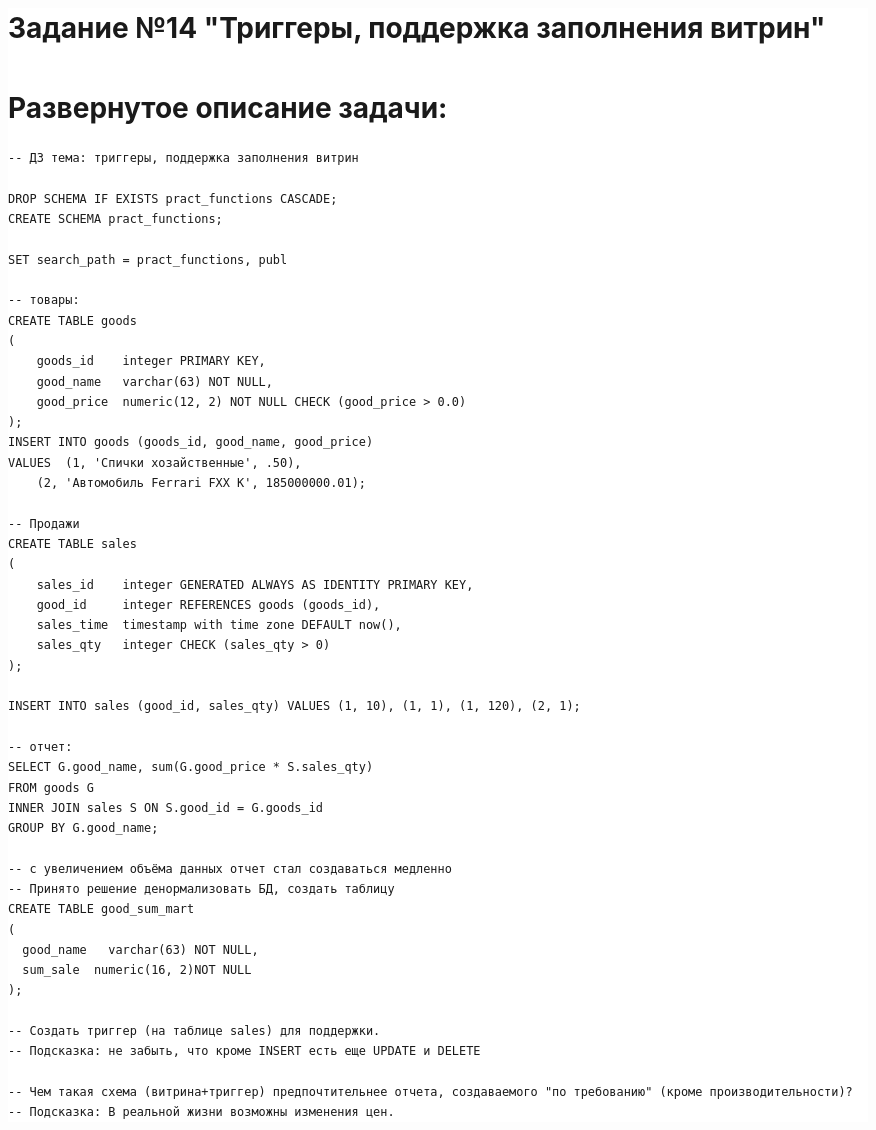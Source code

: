# Задание №14 "Триггеры, поддержка заполнения витрин"

# Развернутое описание задачи:
```
-- ДЗ тема: триггеры, поддержка заполнения витрин

DROP SCHEMA IF EXISTS pract_functions CASCADE;
CREATE SCHEMA pract_functions;

SET search_path = pract_functions, publ

-- товары:
CREATE TABLE goods
(
    goods_id    integer PRIMARY KEY,
    good_name   varchar(63) NOT NULL,
    good_price  numeric(12, 2) NOT NULL CHECK (good_price > 0.0)
);
INSERT INTO goods (goods_id, good_name, good_price)
VALUES  (1, 'Спички хозайственные', .50),
    (2, 'Автомобиль Ferrari FXX K', 185000000.01);

-- Продажи
CREATE TABLE sales
(
    sales_id    integer GENERATED ALWAYS AS IDENTITY PRIMARY KEY,
    good_id     integer REFERENCES goods (goods_id),
    sales_time  timestamp with time zone DEFAULT now(),
    sales_qty   integer CHECK (sales_qty > 0)
);

INSERT INTO sales (good_id, sales_qty) VALUES (1, 10), (1, 1), (1, 120), (2, 1);

-- отчет:
SELECT G.good_name, sum(G.good_price * S.sales_qty)
FROM goods G
INNER JOIN sales S ON S.good_id = G.goods_id
GROUP BY G.good_name;

-- с увеличением объёма данных отчет стал создаваться медленно
-- Принято решение денормализовать БД, создать таблицу
CREATE TABLE good_sum_mart
(
  good_name   varchar(63) NOT NULL,
  sum_sale  numeric(16, 2)NOT NULL
);

-- Создать триггер (на таблице sales) для поддержки.
-- Подсказка: не забыть, что кроме INSERT есть еще UPDATE и DELETE

-- Чем такая схема (витрина+триггер) предпочтительнее отчета, создаваемого "по требованию" (кроме производительности)?
-- Подсказка: В реальной жизни возможны изменения цен.
```
